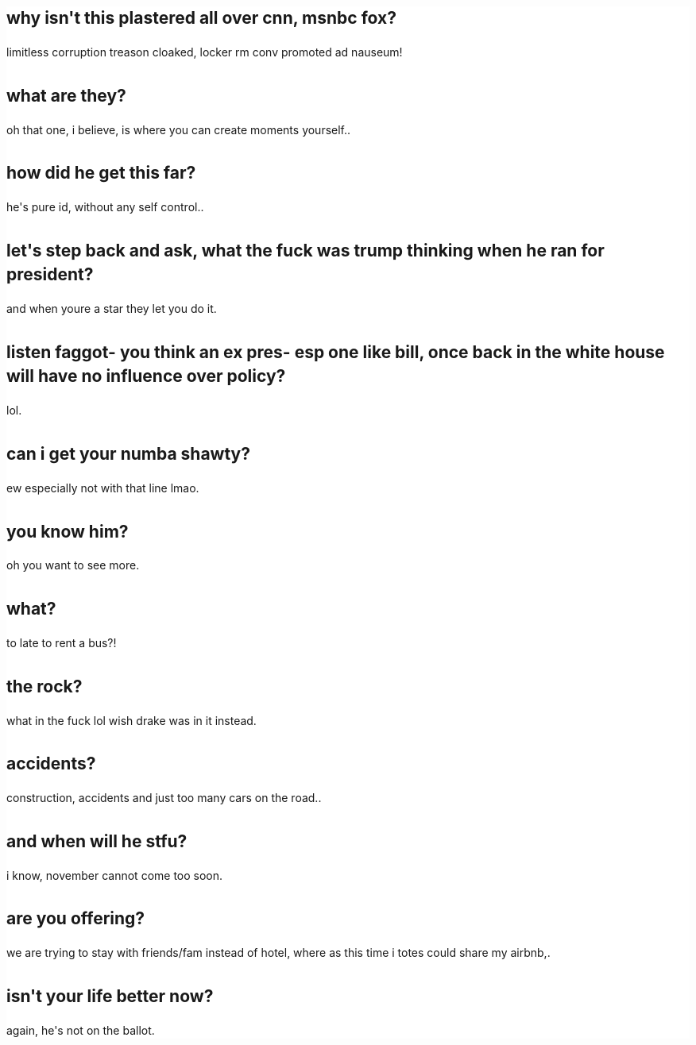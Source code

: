## why isn't this plastered all over cnn, msnbc  fox?
limitless corruption  treason cloaked, locker rm conv promoted ad nauseum!

## what are they?
oh that one, i believe, is where you can create moments yourself..

## how did he get this far?
he's pure id, without any self control..

## let's step back and ask, what the fuck was trump thinking when he ran for president?
and when youre a star they let you do it.

## listen faggot- you think an ex pres- esp one like bill, once back in the white house will have no influence over policy?
lol.

## can i get your numba shawty?
ew especially not with that line lmao.

## you know him?
oh you want to see more.

## what?
to late to rent a bus?!

## the rock?
what in the fuck lol wish drake was in it instead.

## accidents?
construction, accidents and just too many cars on the road..

## and when will he stfu?
i know, november cannot come too soon.

## are you offering?
we are trying to stay with friends/fam instead of hotel, where as this time i totes could share my airbnb,.

## isn't your life better now?
again, he's not on the ballot.
